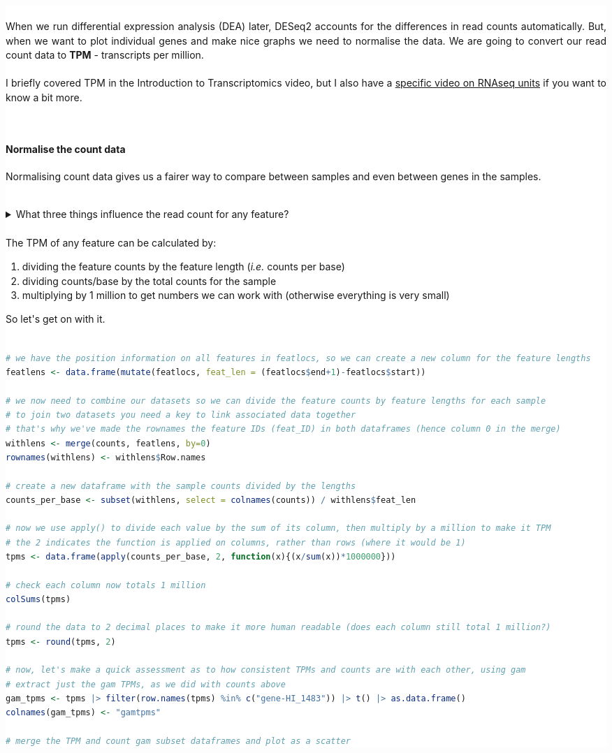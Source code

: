 <p align="justify">
<br/>
When we run differential expression analysis (DEA) later, DESeq2 accounts for the differences in read counts automatically. But, when we want to plot individual genes and make nice graphs we need to normalise the data. We are going to convert our read count data to <b>TPM</b> - transcripts per million.<br/><br/>
I briefly covered TPM in the Introduction to Transcriptomics video, but I also have a <a href="https://www.youtube.com/watch?v=3Pe9xcGF_Wo&t=5s">specific video on RNAseq units</a> if you want to know a bit more.<br/>
</p>
<br/>

#### Normalise the count data
<p align="justify">
Normalising count data gives us a fairer way to compare between samples and even between genes in the samples.<br/><br/>
<details><summary>What three things influence the read count for any feature?</summary></details><br/>
The TPM of any feature can be calculated by:
<ol>
<li>dividing the feature counts by the feature length (<i>i.e.</i> counts per base)</li>
<li>dividing counts/base by the total counts for the sample</li>
<li>multiplying by 1 million to get numbers we can work with (otherwise everything is very small)</li>
</ol>
So let's get on with it. 
</p>

```R

# we have the position information on all features in featlocs, so we can create a new column for the feature lengths
featlens <- data.frame(mutate(featlocs, feat_len = (featlocs$end+1)-featlocs$start))

# we now need to combine our datasets so we can divide the feature counts by feature lengths for each sample
# to join two datasets you need a key to link associated data together
# that's why we've made the rownames the feature IDs (feat_ID) in both dataframes (hence column 0 in the merge)
withlens <- merge(counts, featlens, by=0)
rownames(withlens) <- withlens$Row.names

# create a new dataframe with the sample counts divided by the lengths
counts_per_base <- subset(withlens, select = colnames(counts)) / withlens$feat_len

# now we use apply() to divide each value by the sum of its column, then multiply by a million to make it TPM
# the 2 indicates the function is applied on columns, rather than rows (where it would be 1)
tpms <- data.frame(apply(counts_per_base, 2, function(x){(x/sum(x))*1000000}))

# check each column now totals 1 million 
colSums(tpms)

# round the data to 2 decimal places to make it more human readable (does each column still total 1 million?)
tpms <- round(tpms, 2)

# now, let's make a quick assessment as to how consistent TPMs and counts are with each other, using gam
# extract just the gam TPMs, as we did with counts above
gam_tpms <- tpms |> filter(row.names(tpms) %in% c("gene-HI_1483")) |> t() |> as.data.frame()
colnames(gam_tpms) <- "gamtpms"

# merge the TPM and count gam subset dataframes and plot as a scatter
```